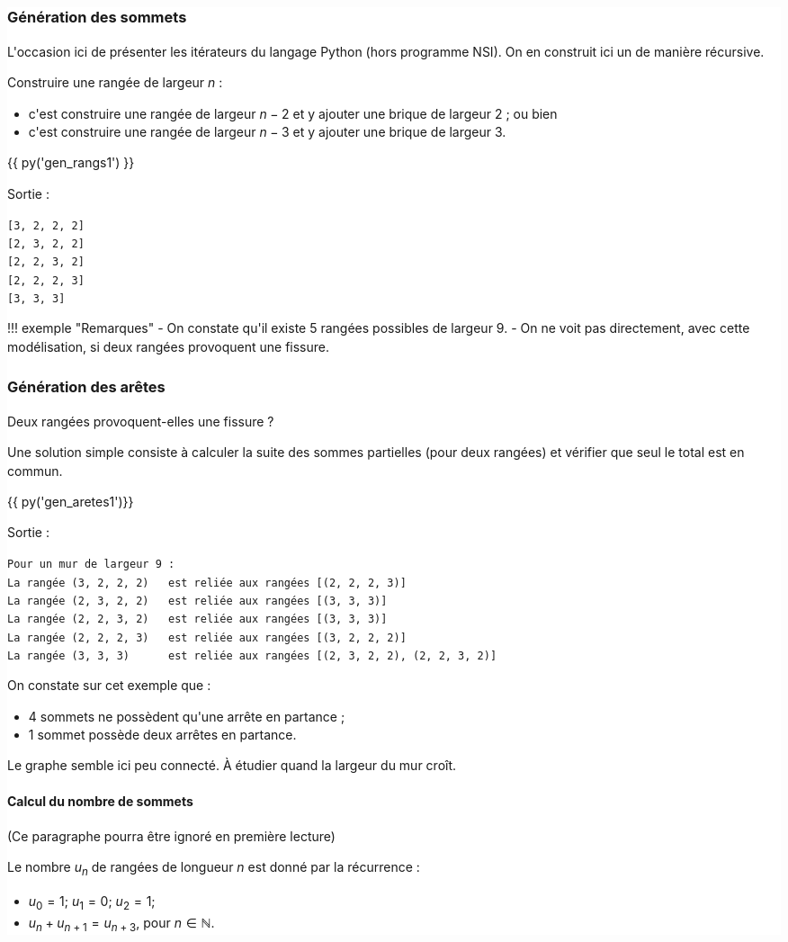 ### Génération des sommets

L'occasion ici de présenter les itérateurs du langage Python (hors programme NSI). On en construit ici un de manière récursive.

Construire une rangée de largeur $n$ :

- c'est construire une rangée de largeur $n-2$ et y ajouter une brique de largeur $2$ ; ou bien
- c'est construire une rangée de largeur $n-3$ et y ajouter une brique de largeur $3$.

{{ py('gen_rangs1') }}

Sortie :
```
[3, 2, 2, 2]
[2, 3, 2, 2]
[2, 2, 3, 2]
[2, 2, 2, 3]
[3, 3, 3]
```

!!! exemple "Remarques"
    - On constate qu'il existe $5$ rangées possibles de largeur $9$.
    - On ne voit pas directement, avec cette modélisation, si deux rangées provoquent une fissure.

### Génération des arêtes

Deux rangées provoquent-elles une fissure ?

Une solution simple consiste à calculer la suite des sommes partielles (pour deux rangées) et vérifier que seul le total est en commun.

{{ py('gen_aretes1')}}

Sortie :
```
Pour un mur de largeur 9 :
La rangée (3, 2, 2, 2) 	 est reliée aux rangées [(2, 2, 2, 3)]
La rangée (2, 3, 2, 2) 	 est reliée aux rangées [(3, 3, 3)]
La rangée (2, 2, 3, 2) 	 est reliée aux rangées [(3, 3, 3)]
La rangée (2, 2, 2, 3) 	 est reliée aux rangées [(3, 2, 2, 2)]
La rangée (3, 3, 3) 	 est reliée aux rangées [(2, 3, 2, 2), (2, 2, 3, 2)]
```


On constate sur cet exemple que :

- 4 sommets ne possèdent qu'une arrête en partance ;
- 1 sommet possède deux arrêtes en partance.

Le graphe semble ici peu connecté. À étudier quand la largeur du mur croît.

#### Calcul du nombre de sommets

(Ce paragraphe pourra être ignoré en première lecture)

Le nombre $u_n$ de rangées de longueur $n$ est donné par la récurrence :

- $u_0 = 1$; $u_1 = 0$; $u_2 =1$;
- $u_{n} + u_{n+1} = u_{n+3}$, pour $n\in \mathbb N$.
